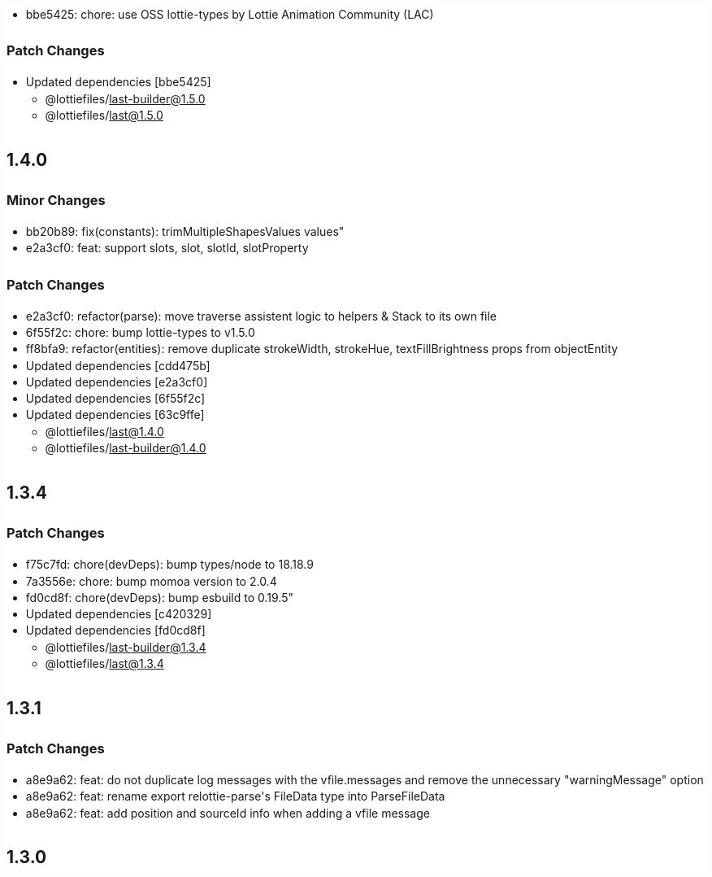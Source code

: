 - bbe5425: chore: use OSS lottie-types by Lottie Animation Community (LAC)

### Patch Changes

- Updated dependencies [bbe5425]
  - @lottiefiles/last-builder@1.5.0
  - @lottiefiles/last@1.5.0

## 1.4.0

### Minor Changes

- bb20b89: fix(constants): trimMultipleShapesValues values"
- e2a3cf0: feat: support slots, slot, slotId, slotProperty

### Patch Changes

- e2a3cf0: refactor(parse): move traverse assistent logic to helpers & Stack to its own file
- 6f55f2c: chore: bump lottie-types to v1.5.0
- ff8bfa9: refactor(entities): remove duplicate strokeWidth, strokeHue, textFillBrightness props from objectEntity
- Updated dependencies [cdd475b]
- Updated dependencies [e2a3cf0]
- Updated dependencies [6f55f2c]
- Updated dependencies [63c9ffe]
  - @lottiefiles/last@1.4.0
  - @lottiefiles/last-builder@1.4.0

## 1.3.4

### Patch Changes

- f75c7fd: chore(devDeps): bump types/node to 18.18.9
- 7a3556e: chore: bump momoa version to 2.0.4
- fd0cd8f: chore(devDeps): bump esbuild to 0.19.5"
- Updated dependencies [c420329]
- Updated dependencies [fd0cd8f]
  - @lottiefiles/last-builder@1.3.4
  - @lottiefiles/last@1.3.4

## 1.3.1

### Patch Changes

- a8e9a62: feat: do not duplicate log messages with the vfile.messages and remove the unnecessary "warningMessage"
  option
- a8e9a62: feat: rename export relottie-parse's FileData type into ParseFileData
- a8e9a62: feat: add position and sourceId info when adding a vfile message

## 1.3.0
